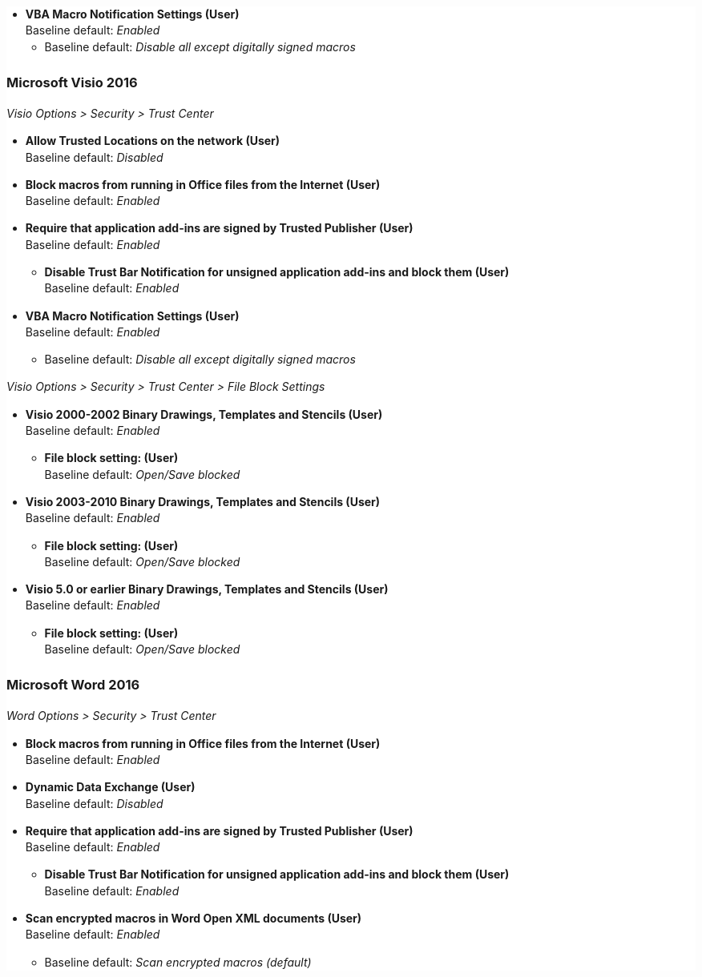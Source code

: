- **VBA Macro Notification Settings (User)**  
  Baseline default: *Enabled*  
  - Baseline default: *Disable all except digitally signed macros*

### Microsoft Visio 2016

*Visio Options > Security > Trust Center*

- **Allow Trusted Locations on the network (User)**  
  Baseline default: *Disabled*

- **Block macros from running in Office files from the Internet (User)**  
  Baseline default: *Enabled*

- **Require that application add-ins are signed by Trusted Publisher (User)**  
  Baseline default: *Enabled*  
  - **Disable Trust Bar Notification for unsigned application add-ins and block them (User)**  
    Baseline default: *Enabled*

- **VBA Macro Notification Settings (User)**  
  Baseline default: *Enabled*  
  - Baseline default: *Disable all except digitally signed macros*

*Visio Options > Security > Trust Center > File Block Settings*

- **Visio 2000-2002 Binary Drawings, Templates and Stencils (User)**  
  Baseline default: *Enabled*  
  - **File block setting: (User)**  
    Baseline default: *Open/Save blocked*

- **Visio 2003-2010 Binary Drawings, Templates and Stencils (User)**  
  Baseline default: *Enabled*  
  - **File block setting: (User)**  
    Baseline default: *Open/Save blocked*

- **Visio 5.0 or earlier Binary Drawings, Templates and Stencils (User)**  
  Baseline default: *Enabled*  
  - **File block setting: (User)**  
    Baseline default: *Open/Save blocked*

### Microsoft Word 2016

*Word Options > Security > Trust Center*

- **Block macros from running in Office files from the Internet (User)**  
  Baseline default: *Enabled*

- **Dynamic Data Exchange (User)**  
  Baseline default: *Disabled*

- **Require that application add-ins are signed by Trusted Publisher (User)**  
  Baseline default: *Enabled*

  - **Disable Trust Bar Notification for unsigned application add-ins and block them (User)**  
  Baseline default: *Enabled*

- **Scan encrypted macros in Word Open XML documents (User)**  
  Baseline default: *Enabled*
  - Baseline default: *Scan encrypted macros (default)*

